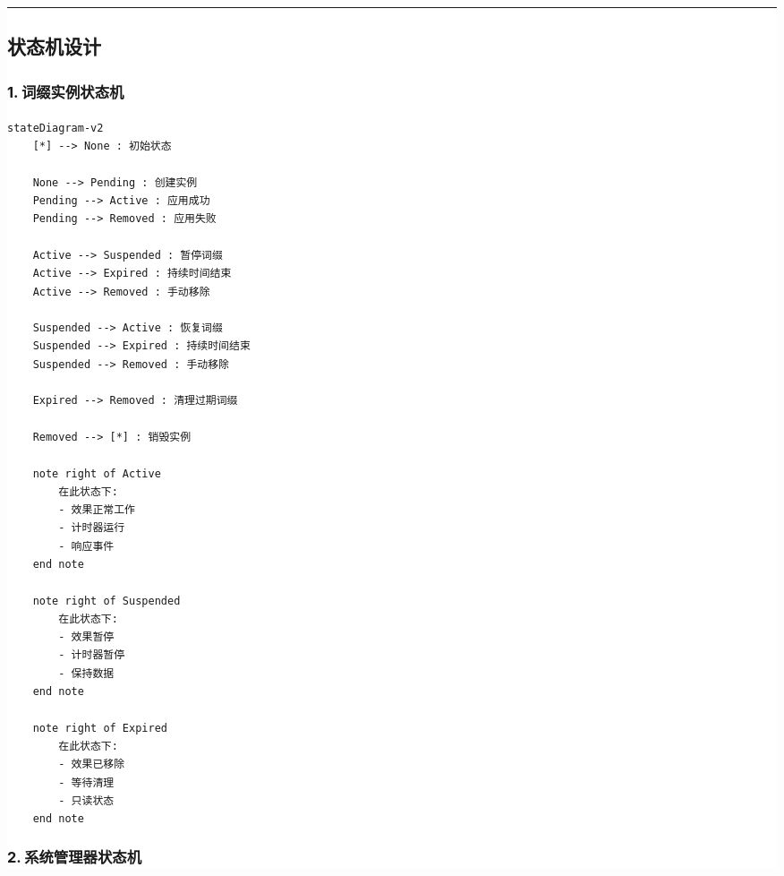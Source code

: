 ```mermaid
```

---

## 状态机设计

### 1. 词缀实例状态机

```mermaid
stateDiagram-v2
    [*] --> None : 初始状态
    
    None --> Pending : 创建实例
    Pending --> Active : 应用成功
    Pending --> Removed : 应用失败
    
    Active --> Suspended : 暂停词缀
    Active --> Expired : 持续时间结束
    Active --> Removed : 手动移除
    
    Suspended --> Active : 恢复词缀
    Suspended --> Expired : 持续时间结束
    Suspended --> Removed : 手动移除
    
    Expired --> Removed : 清理过期词缀
    
    Removed --> [*] : 销毁实例
    
    note right of Active
        在此状态下:
        - 效果正常工作
        - 计时器运行
        - 响应事件
    end note
    
    note right of Suspended
        在此状态下:
        - 效果暂停
        - 计时器暂停
        - 保持数据
    end note
    
    note right of Expired
        在此状态下:
        - 效果已移除
        - 等待清理
        - 只读状态
    end note
```

### 2. 系统管理器状态机
